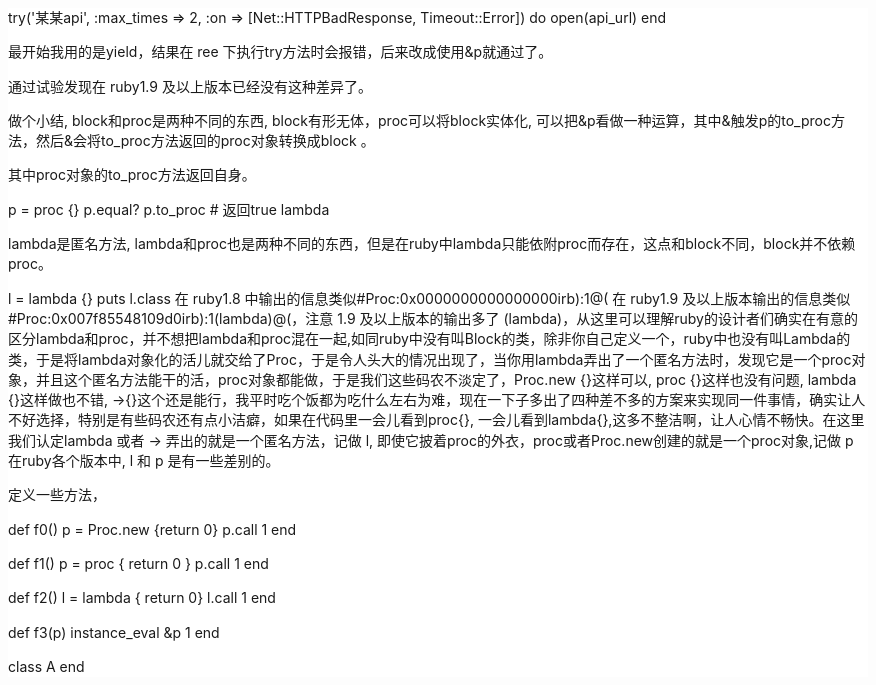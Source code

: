 try('某某api', :max_times => 2, :on => [Net::HTTPBadResponse, Timeout::Error]) do
  open(api_url)
end

最开始我用的是yield，结果在 ree 下执行try方法时会报错，后来改成使用&p就通过了。

通过试验发现在 ruby1.9 及以上版本已经没有这种差异了。

做个小结, block和proc是两种不同的东西, block有形无体，proc可以将block实体化, 可以把&p看做一种运算，其中&触发p的to_proc方法，然后&会将to_proc方法返回的proc对象转换成block 。

其中proc对象的to_proc方法返回自身。

  p = proc {}
  p.equal? p.to_proc  # 返回true
lambda

lambda是匿名方法, lambda和proc也是两种不同的东西，但是在ruby中lambda只能依附proc而存在，这点和block不同，block并不依赖proc。

  l = lambda {}
  puts l.class 
在 ruby1.8 中输出的信息类似#Proc:0x0000000000000000irb):1@(
在 ruby1.9 及以上版本输出的信息类似#Proc:0x007f85548109d0irb):1(lambda)@(，注意 1.9 及以上版本的输出多了 (lambda)，从这里可以理解ruby的设计者们确实在有意的区分lambda和proc，并不想把lambda和proc混在一起,如同ruby中没有叫Block的类，除非你自己定义一个，ruby中也没有叫Lambda的类，于是将lambda对象化的活儿就交给了Proc，于是令人头大的情况出现了，当你用lambda弄出了一个匿名方法时，发现它是一个proc对象，并且这个匿名方法能干的活，proc对象都能做，于是我们这些码农不淡定了，Proc.new {}这样可以, proc {}这样也没有问题, lambda {}这样做也不错, ->{}这个还是能行，我平时吃个饭都为吃什么左右为难，现在一下子多出了四种差不多的方案来实现同一件事情，确实让人不好选择，特别是有些码农还有点小洁癖，如果在代码里一会儿看到proc{}, 一会儿看到lambda{},这多不整洁啊，让人心情不畅快。在这里我们认定lambda 或者 -> 弄出的就是一个匿名方法，记做 l, 即使它披着proc的外衣，proc或者Proc.new创建的就是一个proc对象,记做 p 在ruby各个版本中, l 和 p 是有一些差别的。

定义一些方法，

def f0()
  p = Proc.new {return 0}
  p.call
  1
end

def f1()
  p = proc { return 0 }
  p.call
  1
end

def f2()
  l = lambda { return 0}
  l.call
  1
end

def f3(p)
  instance_eval &p
  1
end

class A
end
